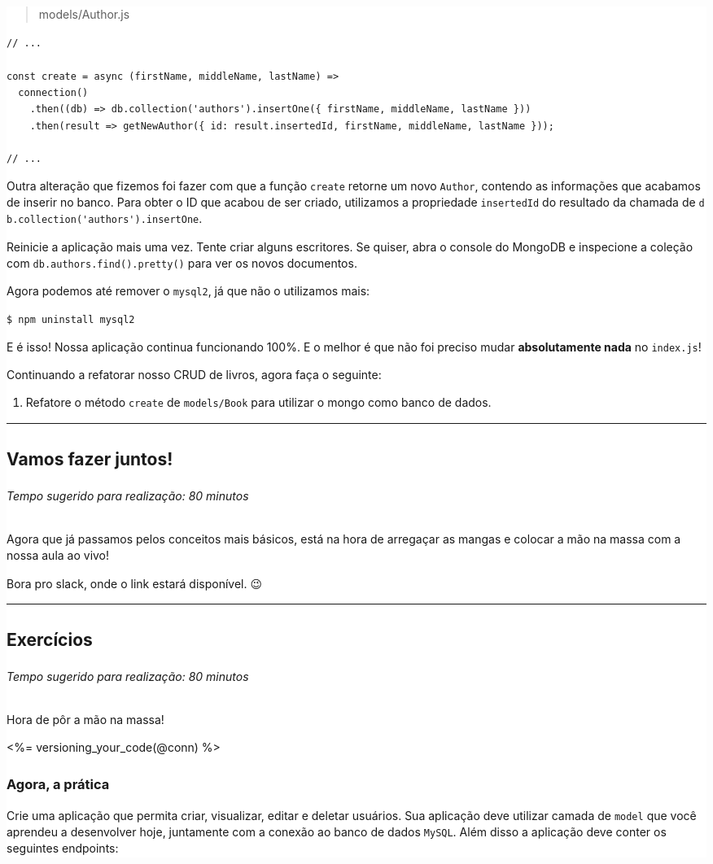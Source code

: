> models/Author.js

```language-js
// ...

const create = async (firstName, middleName, lastName) =>
  connection()
    .then((db) => db.collection('authors').insertOne({ firstName, middleName, lastName }))
    .then(result => getNewAuthor({ id: result.insertedId, firstName, middleName, lastName }));

// ...
```

Outra alteração que fizemos foi fazer com que a função `create` retorne um novo `Author`, contendo as informações que acabamos de inserir no banco. Para obter o ID que acabou de ser criado, utilizamos a propriedade `insertedId` do resultado da chamada de `db.collection('authors').insertOne`.

Reinicie a aplicação mais uma vez. Tente criar alguns escritores. Se quiser, abra o console do MongoDB e inspecione a coleção com `db.authors.find().pretty()` para ver os novos documentos.

Agora podemos até remover o `mysql2`, já que não o utilizamos mais:

```language-bash
$ npm uninstall mysql2
```

E é isso! Nossa aplicação continua funcionando 100%. E o melhor é que não foi preciso mudar **absolutamente nada** no `index.js`!

Continuando a refatorar nosso CRUD de livros, agora faça o seguinte:

1. Refatore o método `create` de `models/Book` para utilizar o mongo como banco de dados.


---

## Vamos fazer juntos!

###### Tempo sugerido para realização: 80 minutos

Agora que já passamos pelos conceitos mais básicos, está na hora de arregaçar as mangas e colocar a mão na massa com a nossa aula ao vivo!

Bora pro slack, onde o link estará disponível. 😉

---

## Exercícios

###### Tempo sugerido para realização: 80 minutos

Hora de pôr a mão na massa!

<%= versioning_your_code(@conn) %>

### Agora, a prática

Crie uma aplicação que permita criar, visualizar, editar e deletar usuários. Sua aplicação deve utilizar camada de `model` que você aprendeu a desenvolver hoje, juntamente com a conexão ao banco de dados `MySQL`. Além disso a aplicação deve conter os seguintes endpoints:
